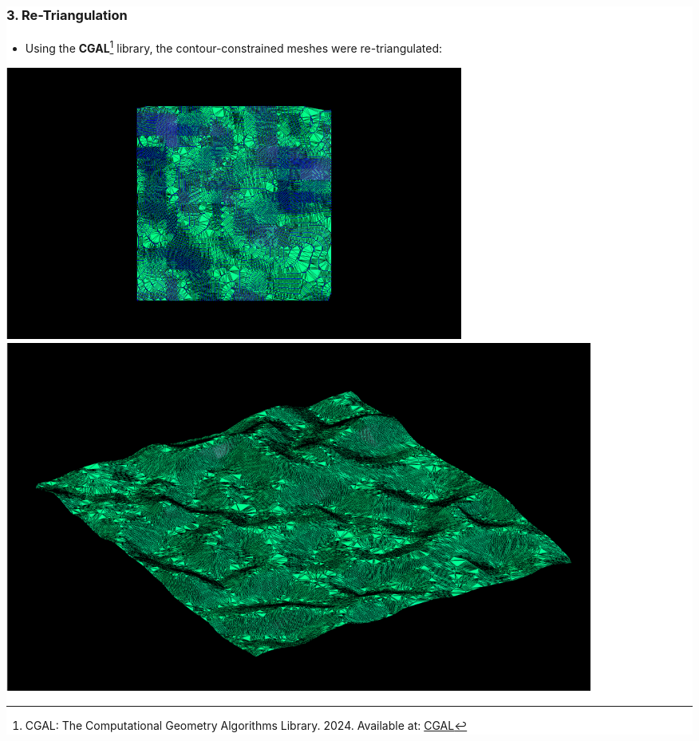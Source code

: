 
### 3. Re-Triangulation
- Using the **CGAL**[^4] library, the contour-constrained meshes were re-triangulated:

<img width="570" alt="constrained-gps" src="/images/portfolio-3/constrained-grenoble-16-1.png">

<img width="732" alt="constrained-gps-side" src="/images/portfolio-3/constrained-grenoble-15-1.png">


[^1]: Exa-MA. Methods and Algorithms for Exascale. 2024. Available at: [Exa-MA](https://numpex.org/exama-methods-and-algorithms-for-exascale)
[^2]: Cemosis. Center for Modeling and Simulation in Strasbourg. 2024. Available at: [Cemosis](https://www.cemosis.fr)
[^3]: Mapbox. Mapbox Terrain-RGB v1. Mapbox Documentation. 2024. Available at [Mapbox Terrain-RGB v1](https://docs.mapbox.com/data/tilesets/reference/mapbox-terrain-rgb-v1)
[^4]: CGAL: The Computational Geometry Algorithms Library. 2024. Available at: [CGAL](https://www.cgal.org)
